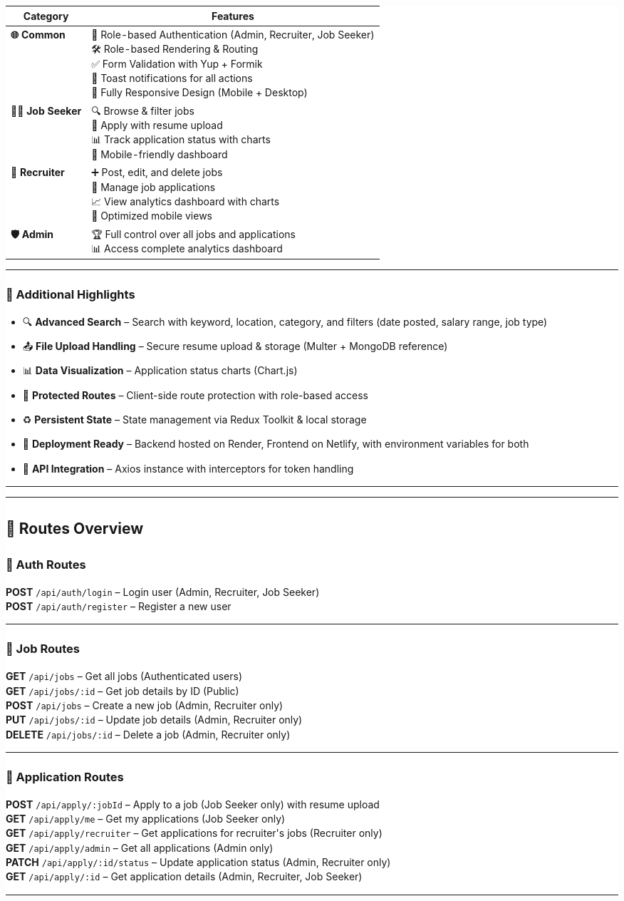 | Category | Features |
|----------|----------|
| **🌐 Common** | 🔑 Role-based Authentication (Admin, Recruiter, Job Seeker) <br> 🛠 Role-based Rendering & Routing <br> ✅ Form Validation with Yup + Formik <br> 🔔 Toast notifications for all actions <br> 📱 Fully Responsive Design (Mobile + Desktop) |
| **👨‍💼 Job Seeker** | 🔍 Browse & filter jobs <br> 📄 Apply with resume upload <br> 📊 Track application status with charts <br> 📱 Mobile-friendly dashboard |
| **🏢 Recruiter** | ➕ Post, edit, and delete jobs <br> 📑 Manage job applications <br> 📈 View analytics dashboard with charts <br> 📱 Optimized mobile views |
| **🛡 Admin** | 🏆 Full control over all jobs and applications <br> 📊 Access complete analytics dashboard |

---

### 🔹 Additional Highlights
- 🔍 **Advanced Search** – Search with keyword, location, category, and filters (date posted, salary range, job type)  
- 📤 **File Upload Handling** – Secure resume upload & storage (Multer + MongoDB reference)  
- 📊 **Data Visualization** – Application status charts (Chart.js)  
- 🔐 **Protected Routes** – Client-side route protection with role-based access  

- ♻ **Persistent State** – State management via Redux Toolkit & local storage  
- 🚀 **Deployment Ready** – Backend hosted on Render, Frontend on Netlify, with environment variables for both  
- 📡 **API Integration** – Axios instance with interceptors for token handling  



---

---

## 🚀 Routes Overview

### 🔐 Auth Routes
**POST** `/api/auth/login` – Login user (Admin, Recruiter, Job Seeker)  
**POST** `/api/auth/register` – Register a new user  

---

### 📄 Job Routes
**GET** `/api/jobs` – Get all jobs (Authenticated users)  
**GET** `/api/jobs/:id` – Get job details by ID (Public)  
**POST** `/api/jobs` – Create a new job (Admin, Recruiter only)  
**PUT** `/api/jobs/:id` – Update job details (Admin, Recruiter only)  
**DELETE** `/api/jobs/:id` – Delete a job (Admin, Recruiter only)  

---

### 📩 Application Routes
**POST** `/api/apply/:jobId` – Apply to a job (Job Seeker only) with resume upload  
**GET** `/api/apply/me` – Get my applications (Job Seeker only)  
**GET** `/api/apply/recruiter` – Get applications for recruiter's jobs (Recruiter only)  
**GET** `/api/apply/admin` – Get all applications (Admin only)  
**PATCH** `/api/apply/:id/status` – Update application status (Admin, Recruiter only)  
**GET** `/api/apply/:id` – Get application details (Admin, Recruiter, Job Seeker)  

---